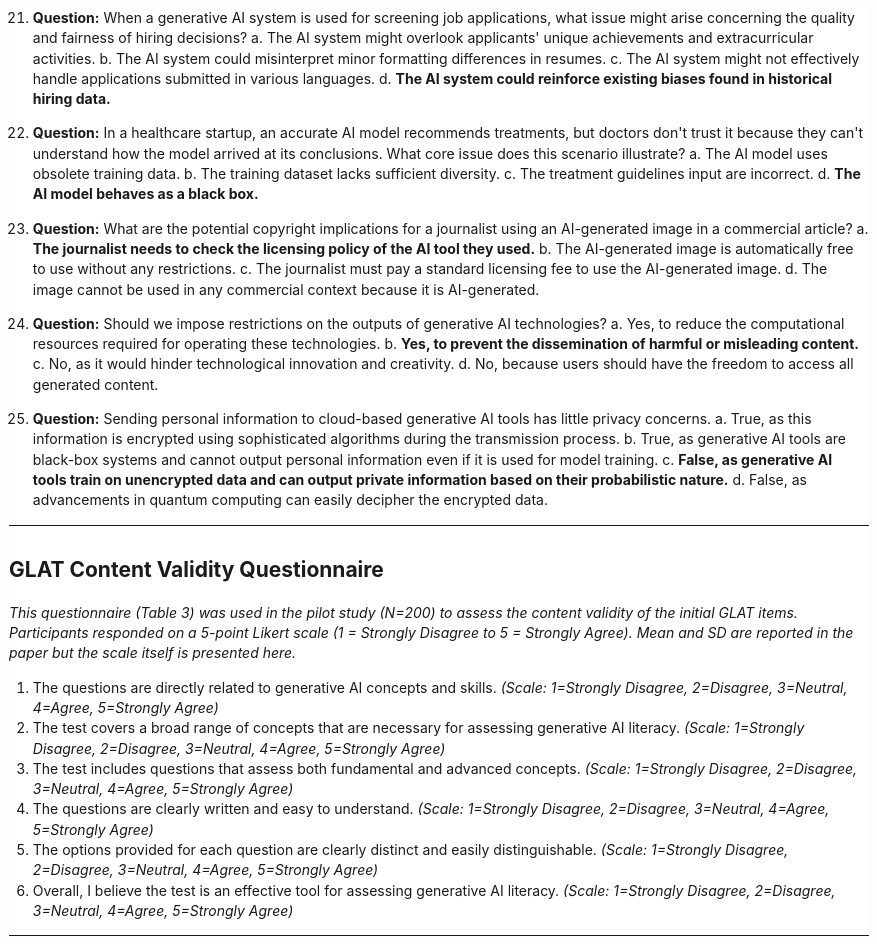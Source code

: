 21. **Question:** When a generative AI system is used for screening job applications, what issue might arise concerning the quality and fairness of hiring decisions?
    a.  The AI system might overlook applicants' unique achievements and extracurricular activities.
    b.  The AI system could misinterpret minor formatting differences in resumes.
    c.  The AI system might not effectively handle applications submitted in various languages.
    d.  **The AI system could reinforce existing biases found in historical hiring data.**

22. **Question:** In a healthcare startup, an accurate AI model recommends treatments, but doctors don't trust it because they can't understand how the model arrived at its conclusions. What core issue does this scenario illustrate?
    a.  The AI model uses obsolete training data.
    b.  The training dataset lacks sufficient diversity.
    c.  The treatment guidelines input are incorrect.
    d.  **The AI model behaves as a black box.**

23. **Question:** What are the potential copyright implications for a journalist using an AI-generated image in a commercial article?
    a.  **The journalist needs to check the licensing policy of the AI tool they used.**
    b.  The AI-generated image is automatically free to use without any restrictions.
    c.  The journalist must pay a standard licensing fee to use the AI-generated image.
    d.  The image cannot be used in any commercial context because it is AI-generated.

24. **Question:** Should we impose restrictions on the outputs of generative AI technologies?
    a.  Yes, to reduce the computational resources required for operating these technologies.
    b.  **Yes, to prevent the dissemination of harmful or misleading content.**
    c.  No, as it would hinder technological innovation and creativity.
    d.  No, because users should have the freedom to access all generated content.

25. **Question:** Sending personal information to cloud-based generative AI tools has little privacy concerns.
    a.  True, as this information is encrypted using sophisticated algorithms during the transmission process.
    b.  True, as generative AI tools are black-box systems and cannot output personal information even if it is used for model training.
    c.  **False, as generative AI tools train on unencrypted data and can output private information based on their probabilistic nature.**
    d.  False, as advancements in quantum computing can easily decipher the encrypted data.

---

## GLAT Content Validity Questionnaire

*This questionnaire (Table 3) was used in the pilot study (N=200) to assess the content validity of the initial GLAT items. Participants responded on a 5-point Likert scale (1 = Strongly Disagree to 5 = Strongly Agree). Mean and SD are reported in the paper but the scale itself is presented here.*

1.  The questions are directly related to generative AI concepts and skills.
    *(Scale: 1=Strongly Disagree, 2=Disagree, 3=Neutral, 4=Agree, 5=Strongly Agree)*
2.  The test covers a broad range of concepts that are necessary for assessing generative AI literacy.
    *(Scale: 1=Strongly Disagree, 2=Disagree, 3=Neutral, 4=Agree, 5=Strongly Agree)*
3.  The test includes questions that assess both fundamental and advanced concepts.
    *(Scale: 1=Strongly Disagree, 2=Disagree, 3=Neutral, 4=Agree, 5=Strongly Agree)*
4.  The questions are clearly written and easy to understand.
    *(Scale: 1=Strongly Disagree, 2=Disagree, 3=Neutral, 4=Agree, 5=Strongly Agree)*
5.  The options provided for each question are clearly distinct and easily distinguishable.
    *(Scale: 1=Strongly Disagree, 2=Disagree, 3=Neutral, 4=Agree, 5=Strongly Agree)*
6.  Overall, I believe the test is an effective tool for assessing generative AI literacy.
    *(Scale: 1=Strongly Disagree, 2=Disagree, 3=Neutral, 4=Agree, 5=Strongly Agree)*

---